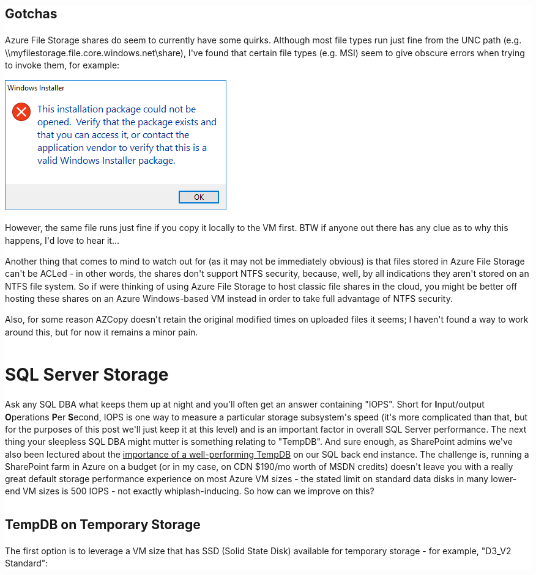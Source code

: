 ## Gotchas

Azure File Storage shares do seem to currently have some quirks. Although most file types run just fine from the UNC path (e.g. \\\\myfilestorage.file.core.windows.net\\share), I've found that certain file types (e.g. MSI) seem to give obscure errors when trying to invoke them, for example:

[![MSI Error](images/MSI_Error.png)](http://spinsiders.com/brianlala/files/2016/06/MSI_Error.png)

However, the same file runs just fine if you copy it locally to the VM first. BTW if anyone out there has any clue as to why this happens, I'd love to hear it...

Another thing that comes to mind to watch out for (as it may not be immediately obvious) is that files stored in Azure File Storage can't be ACLed - in other words, the shares don't support NTFS security, because, well, by all indications they aren't stored on an NTFS file system. So if were thinking of using Azure File Storage to host classic file shares in the cloud, you might be better off hosting these shares on an Azure Windows-based VM instead in order to take full advantage of NTFS security.

Also, for some reason AZCopy doesn't retain the original modified times on uploaded files it seems; I haven't found a way to work around this, but for now it remains a minor pain.

# SQL Server Storage

Ask any SQL DBA what keeps them up at night and you'll often get an answer containing "IOPS". Short for **I**nput/output **O**perations **P**er **S**econd, IOPS is one way to measure a particular storage subsystem's speed (it's more complicated than that, but for the purposes of this post we'll just keep it at this level) and is an important factor in overall SQL Server performance. The next thing your sleepless SQL DBA might mutter is something relating to "TempDB". And sure enough, as SharePoint admins we've also been lectured about the [importance of a well-performing TempDB](https://technet.microsoft.com/en-us/library/a96075c6-d315-40a8-a739-49b91c61978f#Section6_5) on our SQL back end instance. The challenge is, running a SharePoint farm in Azure on a budget (or in my case, on CDN $190/mo worth of MSDN credits) doesn't leave you with a really great default storage performance experience on most Azure VM sizes - the stated limit on standard data disks in many lower-end VM sizes is 500 IOPS - not exactly whiplash-inducing. So how can we improve on this?

## TempDB on Temporary Storage

The first option is to leverage a VM size that has SSD (Solid State Disk) available for temporary storage - for example, "D3\_V2 Standard":

